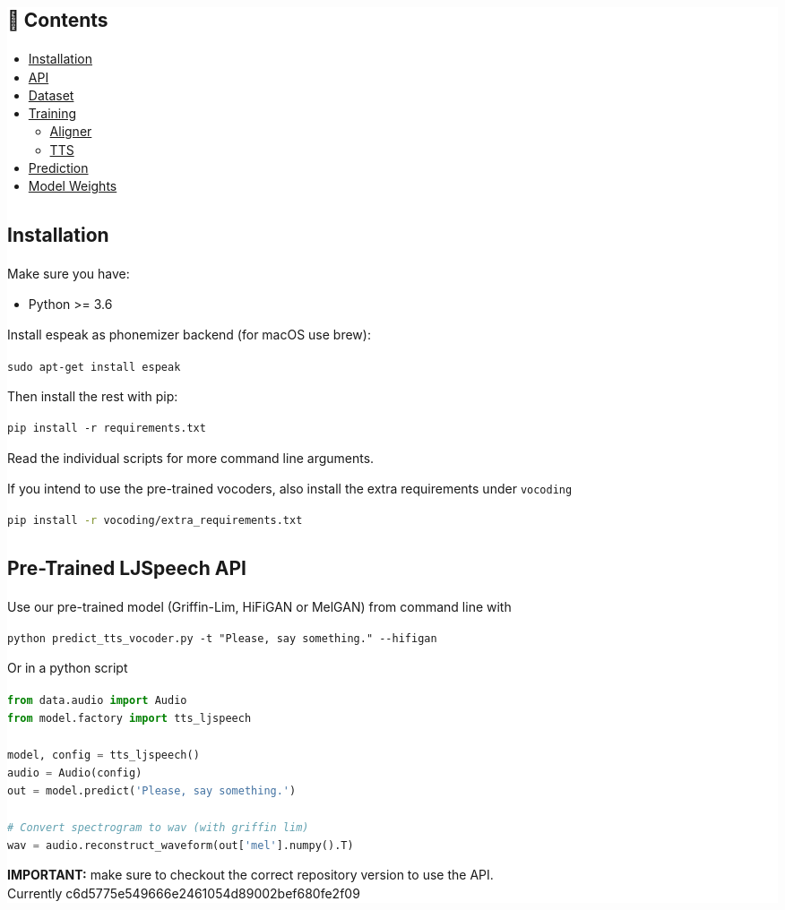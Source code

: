 ## 📖 Contents
- [Installation](#installation)
- [API](#pre-trained-ljspeech-api)
- [Dataset](#dataset)
- [Training](#training)
    - [Aligner](#train-aligner-model)
    - [TTS](#train-tts-model)
- [Prediction](#prediction)
- [Model Weights](#model-weights)

## Installation

Make sure you have:

* Python >= 3.6

Install espeak as phonemizer backend (for macOS use brew):
```
sudo apt-get install espeak
```

Then install the rest with pip:
```
pip install -r requirements.txt
```

Read the individual scripts for more command line arguments.

If you intend to use the pre-trained vocoders, also install the extra requirements under `vocoding`
```bash
pip install -r vocoding/extra_requirements.txt
```

## Pre-Trained LJSpeech API
Use our pre-trained model (Griffin-Lim, HiFiGAN or MelGAN) from command line with
```commandline
python predict_tts_vocoder.py -t "Please, say something." --hifigan
```
Or in a python script
```python
from data.audio import Audio
from model.factory import tts_ljspeech

model, config = tts_ljspeech()
audio = Audio(config)
out = model.predict('Please, say something.')

# Convert spectrogram to wav (with griffin lim)
wav = audio.reconstruct_waveform(out['mel'].numpy().T)
```

<b>IMPORTANT:</b> make sure to checkout the correct repository version to use the API.<br>
Currently c6d5775e549666e2461054d89002bef680fe2f09

